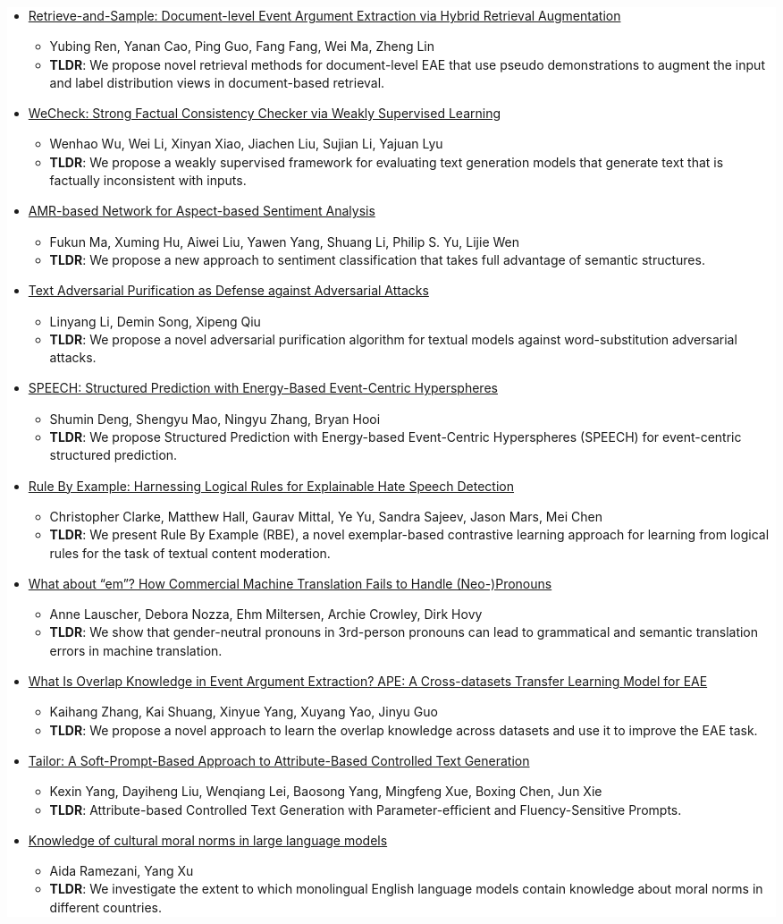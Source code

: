 - [Retrieve-and-Sample: Document-level Event Argument Extraction via Hybrid Retrieval Augmentation](https://aclanthology.org/2023.acl-long.17)
  - Yubing Ren, Yanan Cao, Ping Guo, Fang Fang, Wei Ma, Zheng Lin
  - **TLDR**: We propose novel retrieval methods for document-level EAE that use pseudo demonstrations to augment the input and label distribution views in document-based retrieval.

- [WeCheck: Strong Factual Consistency Checker via Weakly Supervised Learning](https://aclanthology.org/2023.acl-long.18)
  - Wenhao Wu, Wei Li, Xinyan Xiao, Jiachen Liu, Sujian Li, Yajuan Lyu
  - **TLDR**: We propose a weakly supervised framework for evaluating text generation models that generate text that is factually inconsistent with inputs.

- [AMR-based Network for Aspect-based Sentiment Analysis](https://aclanthology.org/2023.acl-long.19)
  - Fukun Ma, Xuming Hu, Aiwei Liu, Yawen Yang, Shuang Li, Philip S. Yu, Lijie Wen
  - **TLDR**: We propose a new approach to sentiment classification that takes full advantage of semantic structures.

- [Text Adversarial Purification as Defense against Adversarial Attacks](https://aclanthology.org/2023.acl-long.20)
  - Linyang Li, Demin Song, Xipeng Qiu
  - **TLDR**: We propose a novel adversarial purification algorithm for textual models against word-substitution adversarial attacks.

- [SPEECH: Structured Prediction with Energy-Based Event-Centric Hyperspheres](https://aclanthology.org/2023.acl-long.21)
  - Shumin Deng, Shengyu Mao, Ningyu Zhang, Bryan Hooi
  - **TLDR**: We propose Structured Prediction with Energy-based Event-Centric Hyperspheres (SPEECH) for event-centric structured prediction.

- [Rule By Example: Harnessing Logical Rules for Explainable Hate Speech Detection](https://aclanthology.org/2023.acl-long.22)
  - Christopher Clarke, Matthew Hall, Gaurav Mittal, Ye Yu, Sandra Sajeev, Jason Mars, Mei Chen
  - **TLDR**: We present Rule By Example (RBE), a novel exemplar-based contrastive learning approach for learning from logical rules for the task of textual content moderation.

- [What about “em”? How Commercial Machine Translation Fails to Handle (Neo-)Pronouns](https://aclanthology.org/2023.acl-long.23)
  - Anne Lauscher, Debora Nozza, Ehm Miltersen, Archie Crowley, Dirk Hovy
  - **TLDR**: We show that gender-neutral pronouns in 3rd-person pronouns can lead to grammatical and semantic translation errors in machine translation.

- [What Is Overlap Knowledge in Event Argument Extraction? APE: A Cross-datasets Transfer Learning Model for EAE](https://aclanthology.org/2023.acl-long.24)
  - Kaihang Zhang, Kai Shuang, Xinyue Yang, Xuyang Yao, Jinyu Guo
  - **TLDR**: We propose a novel approach to learn the overlap knowledge across datasets and use it to improve the EAE task.

- [Tailor: A Soft-Prompt-Based Approach to Attribute-Based Controlled Text Generation](https://aclanthology.org/2023.acl-long.25)
  - Kexin Yang, Dayiheng Liu, Wenqiang Lei, Baosong Yang, Mingfeng Xue, Boxing Chen, Jun Xie
  - **TLDR**: Attribute-based Controlled Text Generation with Parameter-efficient and Fluency-Sensitive Prompts.

- [Knowledge of cultural moral norms in large language models](https://aclanthology.org/2023.acl-long.26)
  - Aida Ramezani, Yang Xu
  - **TLDR**: We investigate the extent to which monolingual English language models contain knowledge about moral norms in different countries.
